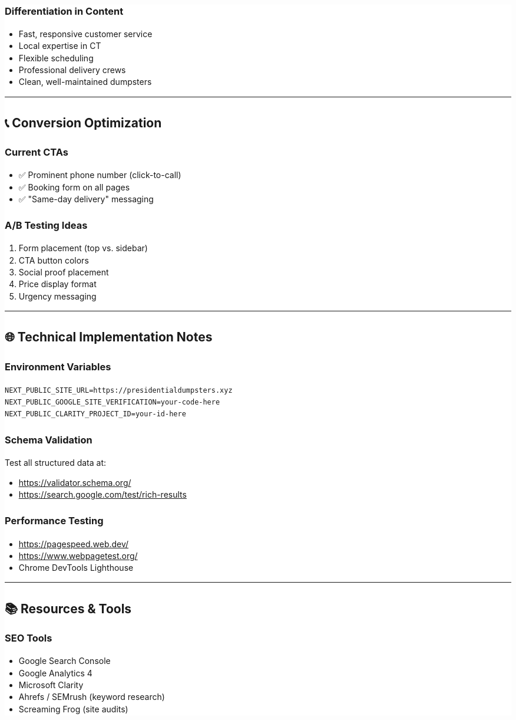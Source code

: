 ### Differentiation in Content
- Fast, responsive customer service
- Local expertise in CT
- Flexible scheduling
- Professional delivery crews
- Clean, well-maintained dumpsters

---

## 📞 Conversion Optimization

### Current CTAs
- ✅ Prominent phone number (click-to-call)
- ✅ Booking form on all pages
- ✅ "Same-day delivery" messaging

### A/B Testing Ideas
1. Form placement (top vs. sidebar)
2. CTA button colors
3. Social proof placement
4. Price display format
5. Urgency messaging

---

## 🌐 Technical Implementation Notes

### Environment Variables
```env
NEXT_PUBLIC_SITE_URL=https://presidentialdumpsters.xyz
NEXT_PUBLIC_GOOGLE_SITE_VERIFICATION=your-code-here
NEXT_PUBLIC_CLARITY_PROJECT_ID=your-id-here
```

### Schema Validation
Test all structured data at:
- https://validator.schema.org/
- https://search.google.com/test/rich-results

### Performance Testing
- https://pagespeed.web.dev/
- https://www.webpagetest.org/
- Chrome DevTools Lighthouse

---

## 📚 Resources & Tools

### SEO Tools
- Google Search Console
- Google Analytics 4
- Microsoft Clarity
- Ahrefs / SEMrush (keyword research)
- Screaming Frog (site audits)
